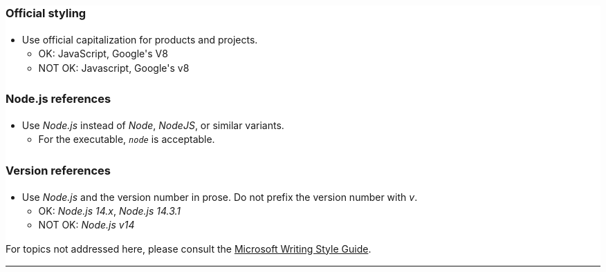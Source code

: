 

### Official styling

* Use official capitalization for products and projects.
  * OK: JavaScript, Google's V8
  * NOT OK: Javascript, Google's v8

### Node.js references

* Use _Node.js_ instead of _Node_, _NodeJS_, or similar variants.
  * For the executable, _`node`_ is acceptable.

### Version references

* Use _Node.js_ and the version number in prose. Do not prefix the version number with _v_.
  * OK: _Node.js 14.x_, _Node.js 14.3.1_
  * NOT OK: _Node.js v14_



For topics not addressed here, please consult the [Microsoft Writing Style Guide][].

***

[Microsoft Writing Style Guide]: https://learn.microsoft.com/en-us/style-guide/welcome/
[US spelling]: https://learn.microsoft.com/en-us/style-guide/word-choice/use-us-spelling-avoid-non-english-words
[`remark-preset-lint-node`]: https://github.com/nodejs/remark-preset-lint-node
[plugin]: https://editorconfig.org/#download
[serial commas]: https://learn.microsoft.com/en-us/style-guide/punctuation/commas
